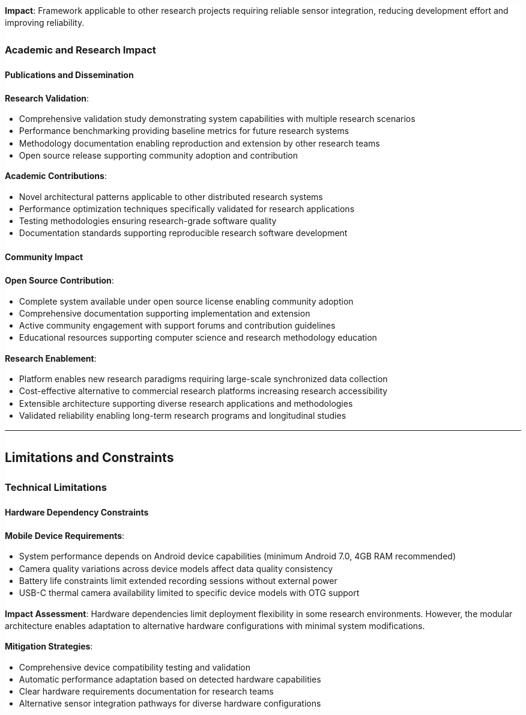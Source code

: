 **Impact**: Framework applicable to other research projects requiring reliable sensor integration, reducing development effort and improving reliability.

### Academic and Research Impact

#### Publications and Dissemination

**Research Validation**:
- Comprehensive validation study demonstrating system capabilities with multiple research scenarios
- Performance benchmarking providing baseline metrics for future research systems
- Methodology documentation enabling reproduction and extension by other research teams
- Open source release supporting community adoption and contribution

**Academic Contributions**:
- Novel architectural patterns applicable to other distributed research systems
- Performance optimization techniques specifically validated for research applications
- Testing methodologies ensuring research-grade software quality
- Documentation standards supporting reproducible research software development

#### Community Impact

**Open Source Contribution**:
- Complete system available under open source license enabling community adoption
- Comprehensive documentation supporting implementation and extension
- Active community engagement with support forums and contribution guidelines
- Educational resources supporting computer science and research methodology education

**Research Enablement**:
- Platform enables new research paradigms requiring large-scale synchronized data collection
- Cost-effective alternative to commercial research platforms increasing research accessibility
- Extensible architecture supporting diverse research applications and methodologies
- Validated reliability enabling long-term research programs and longitudinal studies

---

## Limitations and Constraints

### Technical Limitations

#### Hardware Dependency Constraints

**Mobile Device Requirements**:
- System performance depends on Android device capabilities (minimum Android 7.0, 4GB RAM recommended)
- Camera quality variations across device models affect data quality consistency
- Battery life constraints limit extended recording sessions without external power
- USB-C thermal camera availability limited to specific device models with OTG support

**Impact Assessment**: Hardware dependencies limit deployment flexibility in some research environments. However, the modular architecture enables adaptation to alternative hardware configurations with minimal system modifications.

**Mitigation Strategies**:
- Comprehensive device compatibility testing and validation
- Automatic performance adaptation based on detected hardware capabilities
- Clear hardware requirements documentation for research teams
- Alternative sensor integration pathways for diverse hardware configurations
